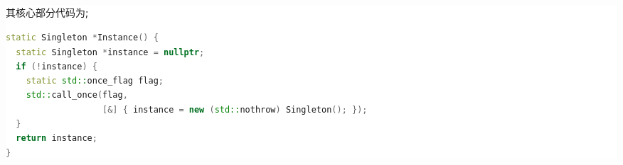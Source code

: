 其核心部分代码为;
```C++
static Singleton *Instance() {                                          
  static Singleton *instance = nullptr;                                 
  if (!instance) {                                                      
    static std::once_flag flag;                                         
    std::call_once(flag,                                                
                   [&] { instance = new (std::nothrow) Singleton(); }); 
  }                                                                     
  return instance;                                                      
}  
```